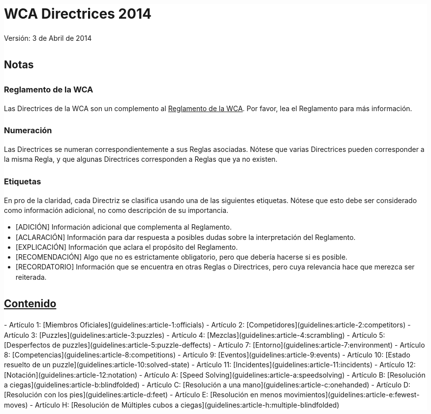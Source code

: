 # <wca-title>WCA Directrices 2014

<version>Versión: 3 de Abril de 2014


## Notas

### Reglamento de la WCA 

Las Directrices de la WCA son un complemento al [Reglamento de la WCA](regulations:top). Por favor, lea el Reglamento para más información.

### Numeración

Las Directrices se numeran correspondientemente a sus Reglas asociadas. Nótese que varias Directrices pueden corresponder a la misma Regla, y que algunas Directrices corresponden a Reglas que ya no existen.

### Etiquetas

En pro de la claridad, cada Directriz se clasifica usando una de las siguientes etiquetas. Nótese que esto debe ser considerado como información adicional, no como descripción de su importancia.

- <label>[ADICIÓN] Información adicional que complementa al Reglamento.
- <label>[ACLARACIÓN] Información para dar respuesta a posibles dudas sobre la interpretación del Reglamento.
- <label>[EXPLICACIÓN] Información que aclara el propósito del Reglamento.
- <label>[RECOMENDACIÓN] Algo que no es estrictamente obligatorio, pero que debería hacerse si es posible.
- <label>[RECORDATORIO] Información que se encuentra en otras Reglas o Directrices, pero cuya relevancia hace que merezca ser reiterada.


## <contents> [Contenido](guidelines:contents)

<table-of-contents>
- Artículo 1: [Miembros Oficiales](guidelines:article-1:officials) 
- Artículo 2: [Competidores](guidelines:article-2:competitors) 
- Artículo 3: [Puzzles](guidelines:article-3:puzzles)
- Artículo 4: [Mezclas](guidelines:article-4:scrambling)
- Artículo 5: [Desperfectos de puzzles](guidelines:article-5:puzzle-deffects)
- Artículo 7: [Entorno](guidelines:article-7:environment) 
- Artículo 8: [Competencias](guidelines:article-8:competitions)
- Artículo 9: [Eventos](guidelines:article-9:events)
- Artículo 10: [Estado resuelto de un puzzle](guidelines:article-10:solved-state)
- Artículo 11: [Incidentes](guidelines:article-11:incidents)
- Artículo 12: [Notación](guidelines:article-12:notation)
- Artículo A: [Speed Solving](guidelines:article-a:speedsolving) 
- Artículo B: [Resolución a ciegas](guidelines:article-b:blindfolded)
- Artículo C: [Resolución a una mano](guidelines:article-c:onehanded) 
- Artículo D: [Resolución con los pies](guidelines:article-d:feet)
- Artículo E: [Resolución en menos movimientos](guidelines:article-e:fewest-moves)
- Artículo H: [Resolución de Múltiples cubos a ciegas](guidelines:article-h:multiple-blindfolded)
